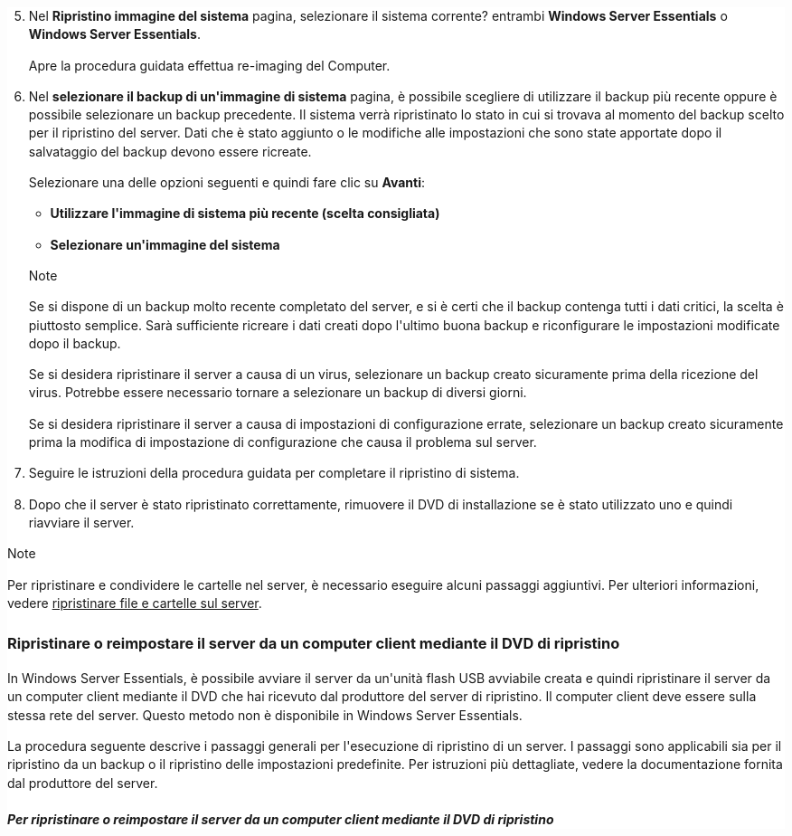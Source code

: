 5.  Nel **Ripristino immagine del sistema** pagina, selezionare il sistema corrente? entrambi **Windows Server Essentials** o **Windows Server Essentials**.  
  
     Apre la procedura guidata effettua re-imaging del Computer.  
  
6.  Nel **selezionare il backup di un'immagine di sistema** pagina, è possibile scegliere di utilizzare il backup più recente oppure è possibile selezionare un backup precedente. Il sistema verrà ripristinato lo stato in cui si trovava al momento del backup scelto per il ripristino del server. Dati che è stato aggiunto o le modifiche alle impostazioni che sono state apportate dopo il salvataggio del backup devono essere ricreate.  
  
     Selezionare una delle opzioni seguenti e quindi fare clic su **Avanti**:  
  
    -   **Utilizzare l'immagine di sistema più recente (scelta consigliata)**  
  
    -   **Selezionare un'immagine del sistema**  
  
    > [!NOTE]
    >  Se si dispone di un backup molto recente completato del server, e si è certi che il backup contenga tutti i dati critici, la scelta è piuttosto semplice. Sarà sufficiente ricreare i dati creati dopo l'ultimo buona backup e riconfigurare le impostazioni modificate dopo il backup.  
    >   
    >  Se si desidera ripristinare il server a causa di un virus, selezionare un backup creato sicuramente prima della ricezione del virus. Potrebbe essere necessario tornare a selezionare un backup di diversi giorni.  
    >   
    >  Se si desidera ripristinare il server a causa di impostazioni di configurazione errate, selezionare un backup creato sicuramente prima la modifica di impostazione di configurazione che causa il problema sul server.  
  
7.  Seguire le istruzioni della procedura guidata per completare il ripristino di sistema.  
  
8.  Dopo che il server è stato ripristinato correttamente, rimuovere il DVD di installazione se è stato utilizzato uno e quindi riavviare il server.  
  
> [!NOTE]
>  Per ripristinare e condividere le cartelle nel server, è necessario eseguire alcuni passaggi aggiuntivi. Per ulteriori informazioni, vedere [ripristinare file e cartelle sul server](Restore-or-repair-your-server-running-Windows-Server-Essentials.md#BKMK_RestoreFilesAndFolders).  
  
###  <a name="BKMK_Restore_2"></a>Ripristinare o reimpostare il server da un computer client mediante il DVD di ripristino  
 In Windows Server Essentials, è possibile avviare il server da un'unità flash USB avviabile creata e quindi ripristinare il server da un computer client mediante il DVD che hai ricevuto dal produttore del server di ripristino. Il computer client deve essere sulla stessa rete del server. Questo metodo non è disponibile in Windows Server Essentials.  
  
 La procedura seguente descrive i passaggi generali per l'esecuzione di ripristino di un server. I passaggi sono applicabili sia per il ripristino da un backup o il ripristino delle impostazioni predefinite. Per istruzioni più dettagliate, vedere la documentazione fornita dal produttore del server.  
  
##### <a name="to-restore-or-reset-the-server-from-a-client-computer-using-the-recovery-dvd"></a>Per ripristinare o reimpostare il server da un computer client mediante il DVD di ripristino  
  
